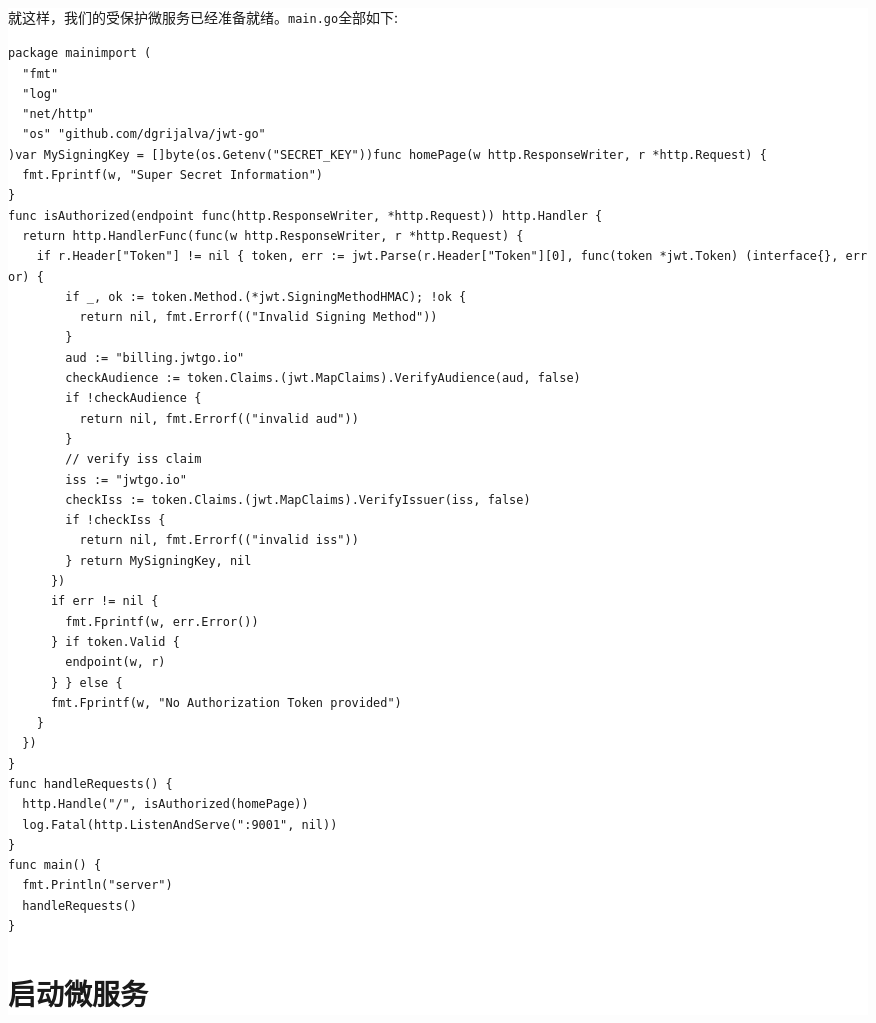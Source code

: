就这样，我们的受保护微服务已经准备就绪。`main.go`全部如下:

```
package mainimport (
  "fmt"
  "log"
  "net/http"
  "os" "github.com/dgrijalva/jwt-go"
)var MySigningKey = []byte(os.Getenv("SECRET_KEY"))func homePage(w http.ResponseWriter, r *http.Request) {
  fmt.Fprintf(w, "Super Secret Information")
}
func isAuthorized(endpoint func(http.ResponseWriter, *http.Request)) http.Handler {
  return http.HandlerFunc(func(w http.ResponseWriter, r *http.Request) {
    if r.Header["Token"] != nil { token, err := jwt.Parse(r.Header["Token"][0], func(token *jwt.Token) (interface{}, error) {
        if _, ok := token.Method.(*jwt.SigningMethodHMAC); !ok {
          return nil, fmt.Errorf(("Invalid Signing Method"))
        }
        aud := "billing.jwtgo.io"
        checkAudience := token.Claims.(jwt.MapClaims).VerifyAudience(aud, false)
        if !checkAudience {
          return nil, fmt.Errorf(("invalid aud"))
        }
        // verify iss claim
        iss := "jwtgo.io"
        checkIss := token.Claims.(jwt.MapClaims).VerifyIssuer(iss, false)
        if !checkIss {
          return nil, fmt.Errorf(("invalid iss"))
        } return MySigningKey, nil
      })
      if err != nil {
        fmt.Fprintf(w, err.Error())
      } if token.Valid {
        endpoint(w, r)
      } } else {
      fmt.Fprintf(w, "No Authorization Token provided")
    }
  })
}
func handleRequests() {
  http.Handle("/", isAuthorized(homePage))
  log.Fatal(http.ListenAndServe(":9001", nil))
}
func main() {
  fmt.Println("server")
  handleRequests()
}
```

# 启动微服务
